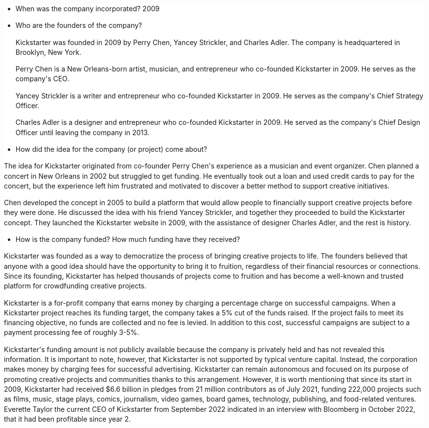 * When was the company incorporated?
  2009

* Who are the founders of the company?

  Kickstarter was founded in 2009 by Perry Chen, Yancey Strickler, and Charles Adler. The company is headquartered in Brooklyn, New York.

  Perry Chen is a New Orleans-born artist, musician, and entrepreneur who co-founded Kickstarter in 2009. He serves as the company's CEO.

  Yancey Strickler is a writer and entrepreneur who co-founded Kickstarter in 2009. He serves as the company's Chief Strategy Officer.

  Charles Adler is a designer and entrepreneur who co-founded Kickstarter in 2009. He served as the company's Chief Design Officer until leaving the company in 2013.

* How did the idea for the company (or project) come about?

The idea for Kickstarter originated from co-founder Perry Chen's experience as a musician and event organizer. Chen planned a concert in New Orleans in 2002 but struggled to get funding. He eventually took out a loan and used credit cards to pay for the concert, but the experience left him frustrated and motivated to discover a better method to support creative initiatives.

Chen developed the concept in 2005 to build a platform that would allow people to financially support creative projects before they were done. He discussed the idea with his friend Yancey Strickler, and together they proceeded to build the Kickstarter concept. They launched the Kickstarter website in 2009, with the assistance of designer Charles Adler, and the rest is history.


* How is the company funded? How much funding have they received?

Kickstarter was founded as a way to democratize the process of bringing creative projects to life. The founders believed that anyone with a good idea should have the opportunity to bring it to fruition, regardless of their financial resources or connections. Since its founding, Kickstarter has helped thousands of projects come to fruition and has become a well-known and trusted platform for crowdfunding creative projects.

Kickstarter is a for-profit company that earns money by charging a percentage charge on successful campaigns. When a Kickstarter project reaches its funding target, the company takes a 5% cut of the funds raised. If the project fails to meet its financing objective, no funds are collected and no fee is levied. In addition to this cost, successful campaigns are subject to a payment processing fee of roughly 3-5%.

Kickstarter's funding amount is not publicly available because the company is privately held and has not revealed this information. It is important to note, however, that Kickstarter is not supported by typical venture capital. Instead, the corporation makes money by charging fees for successful advertising. Kickstarter can remain autonomous and focused on its purpose of promoting creative projects and communities thanks to this arrangement. However, it is worth mentioning that since its start in 2009, Kickstarter had received $6.6 billion in pledges from 21 million contributors as of July 2021, funding 222,000 projects such as films, music, stage plays, comics, journalism, video games, board games, technology, publishing, and food-related ventures. Everette Taylor the current CEO of Kickstarter from September 2022 indicated in an interview with Bloomberg in October 2022, that it had been profitable since year 2.
